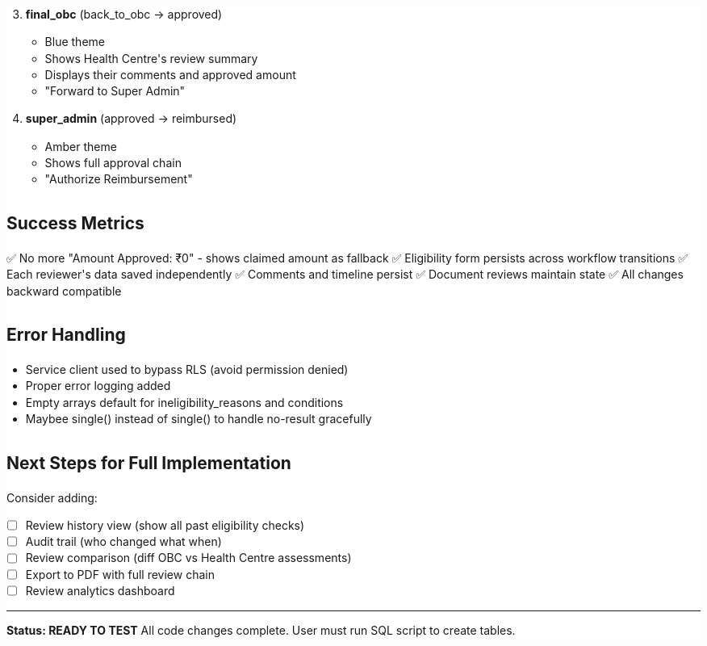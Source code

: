 3. **final_obc** (back_to_obc → approved)
   - Blue theme
   - Shows Health Centre's review summary
   - Displays their comments and approved amount
   - "Forward to Super Admin"

4. **super_admin** (approved → reimbursed)
   - Amber theme
   - Shows full approval chain
   - "Authorize Reimbursement"

## Success Metrics

✅ No more "Amount Approved: ₹0" - shows claimed amount as fallback
✅ Eligibility form persists across workflow transitions
✅ Each reviewer's data saved independently
✅ Comments and timeline persist
✅ Document reviews maintain state
✅ All changes backward compatible

## Error Handling

- Service client used to bypass RLS (avoid permission denied)
- Proper error logging added
- Empty arrays default for ineligibility_reasons and conditions
- Maybee single() instead of single() to handle no-result gracefully

## Next Steps for Full Implementation

Consider adding:
- [ ] Review history view (show all past eligibility checks)
- [ ] Audit trail (who changed what when)
- [ ] Review comparison (diff OBC vs Health Centre assessments)
- [ ] Export to PDF with full review chain
- [ ] Review analytics dashboard

---

**Status: READY TO TEST**
All code changes complete. User must run SQL script to create tables.
